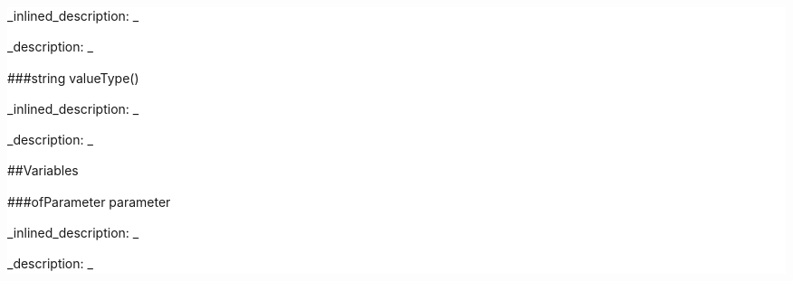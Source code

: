 _inlined_description: _







_description: _









###string valueType()



_inlined_description: _







_description: _









##Variables



###ofParameter parameter



_inlined_description: _







_description: _









